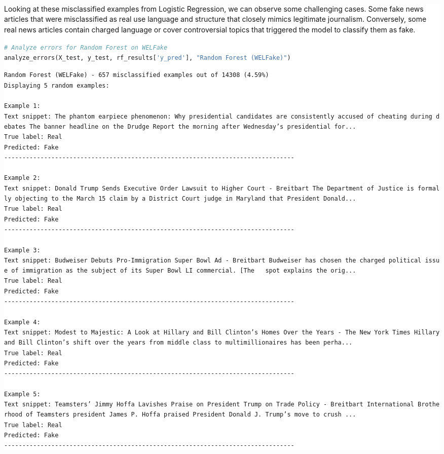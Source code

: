 
Looking at these misclassified examples from Logistic Regression, we can observe some challenging cases. Some fake news articles that were misclassified as real use language and structure that closely mimics legitimate journalism. Conversely, some real news articles contain charged language or cover controversial topics that triggered the model to classify them as fake.


```python
# Analyze errors for Random Forest on WELFake
analyze_errors(X_test, y_test, rf_results['y_pred'], "Random Forest (WELFake)")
```

    
    Random Forest (WELFake) - 657 misclassified examples out of 14308 (4.59%)
    Displaying 5 random examples:
    
    Example 1:
    Text snippet: The phantom earpiece phenomenon: Why presidential candidates are consistently accused of cheating during debates The banner headline on the Drudge Report the morning after Wednesday’s presidential for...
    True label: Real
    Predicted: Fake
    --------------------------------------------------------------------------------
    
    Example 2:
    Text snippet: Donald Trump Sends Executive Order Lawsuit to Higher Court - Breitbart The Department of Justice is formally objecting to the March 15 claim by a District Court judge in Maryland that President Donald...
    True label: Real
    Predicted: Fake
    --------------------------------------------------------------------------------
    
    Example 3:
    Text snippet: Budweiser Debuts Pro-Immigration Super Bowl Ad - Breitbart Budweiser has chosen the charged political issue of immigration as the subject of its Super Bowl LI commercial. [The   spot explains the orig...
    True label: Real
    Predicted: Fake
    --------------------------------------------------------------------------------
    
    Example 4:
    Text snippet: Modest to Majestic: A Look at Hillary and Bill Clinton’s Homes Over the Years - The New York Times Hillary and Bill Clinton’s shift over the years from middle class to multimillionaires has been perha...
    True label: Real
    Predicted: Fake
    --------------------------------------------------------------------------------
    
    Example 5:
    Text snippet: Teamsters’ Jimmy Hoffa Lavishes Praise on President Trump on Trade Policy - Breitbart International Brotherhood of Teamsters president James P. Hoffa praised President Donald J. Trump’s move to crush ...
    True label: Real
    Predicted: Fake
    --------------------------------------------------------------------------------
